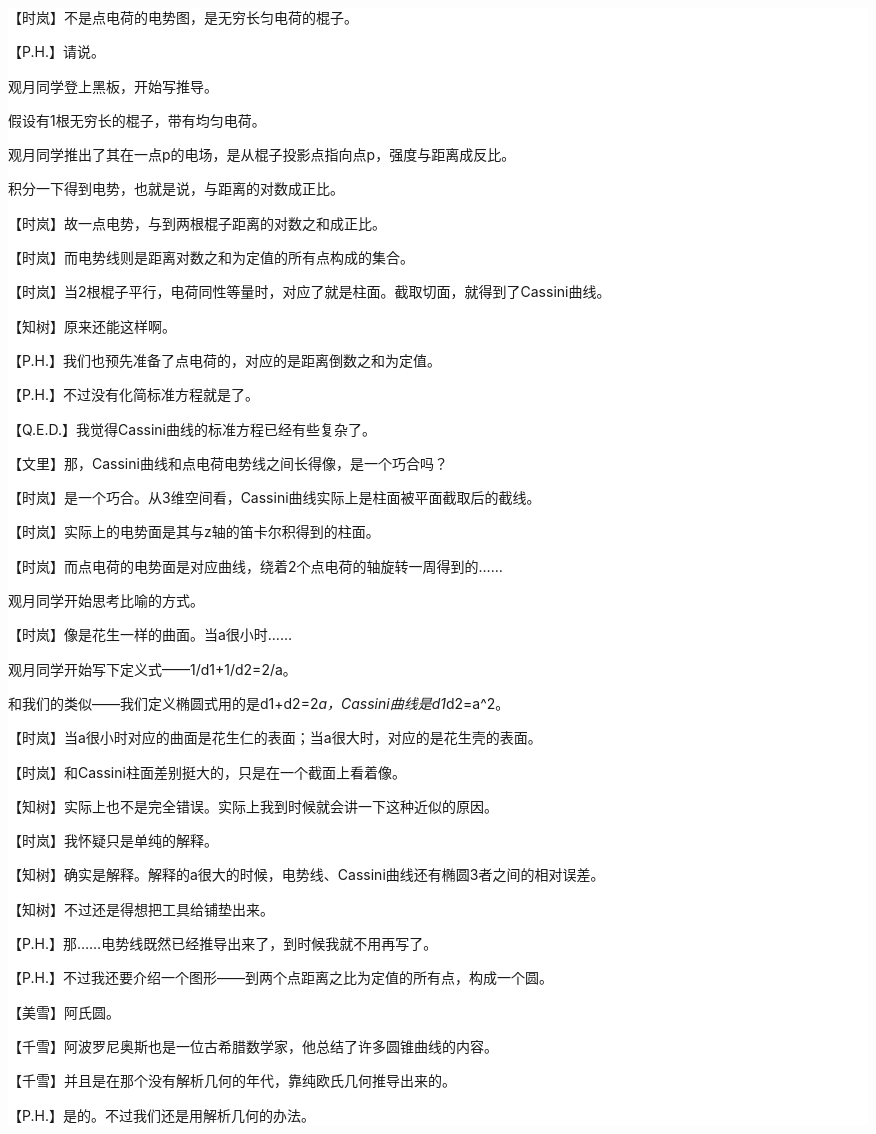 【时岚】不是点电荷的电势图，是无穷长匀电荷的棍子。

【P.H.】请说。

观月同学登上黑板，开始写推导。

假设有1根无穷长的棍子，带有均匀电荷。

观月同学推出了其在一点p的电场，是从棍子投影点指向点p，强度与距离成反比。

积分一下得到电势，也就是说，与距离的对数成正比。

【时岚】故一点电势，与到两根棍子距离的对数之和成正比。

【时岚】而电势线则是距离对数之和为定值的所有点构成的集合。

【时岚】当2根棍子平行，电荷同性等量时，对应了就是柱面。截取切面，就得到了Cassini曲线。

【知树】原来还能这样啊。

【P.H.】我们也预先准备了点电荷的，对应的是距离倒数之和为定值。

【P.H.】不过没有化简标准方程就是了。

【Q.E.D.】我觉得Cassini曲线的标准方程已经有些复杂了。

【文里】那，Cassini曲线和点电荷电势线之间长得像，是一个巧合吗？

【时岚】是一个巧合。从3维空间看，Cassini曲线实际上是柱面被平面截取后的截线。

【时岚】实际上的电势面是其与z轴的笛卡尔积得到的柱面。

【时岚】而点电荷的电势面是对应曲线，绕着2个点电荷的轴旋转一周得到的……

观月同学开始思考比喻的方式。

【时岚】像是花生一样的曲面。当a很小时……

观月同学开始写下定义式——1/d1+1/d2=2/a。

和我们的类似——我们定义椭圆式用的是d1+d2=2*a，Cassini曲线是d1*d2=a^2。

【时岚】当a很小时对应的曲面是花生仁的表面；当a很大时，对应的是花生壳的表面。

【时岚】和Cassini柱面差别挺大的，只是在一个截面上看着像。

【知树】实际上也不是完全错误。实际上我到时候就会讲一下这种近似的原因。

【时岚】我怀疑只是单纯的解释。

【知树】确实是解释。解释的a很大的时候，电势线、Cassini曲线还有椭圆3者之间的相对误差。

【知树】不过还是得想把工具给铺垫出来。

【P.H.】那……电势线既然已经推导出来了，到时候我就不用再写了。

【P.H.】不过我还要介绍一个图形——到两个点距离之比为定值的所有点，构成一个圆。

【美雪】阿氏圆。

【千雪】阿波罗尼奥斯也是一位古希腊数学家，他总结了许多圆锥曲线的内容。

【千雪】并且是在那个没有解析几何的年代，靠纯欧氏几何推导出来的。

【P.H.】是的。不过我们还是用解析几何的办法。
